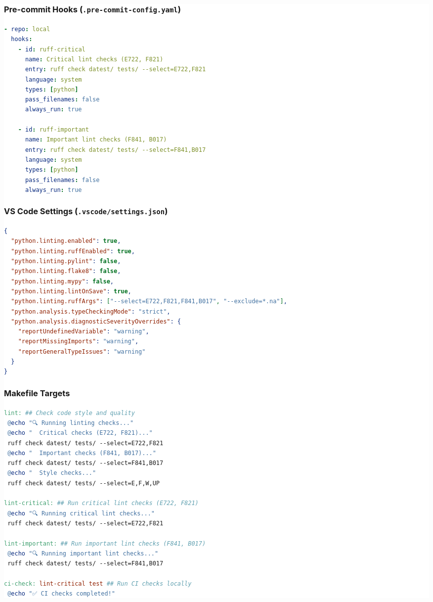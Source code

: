 ### **Pre-commit Hooks (`.pre-commit-config.yaml`)**
```yaml
- repo: local
  hooks:
    - id: ruff-critical
      name: Critical lint checks (E722, F821)
      entry: ruff check datest/ tests/ --select=E722,F821
      language: system
      types: [python]
      pass_filenames: false
      always_run: true

    - id: ruff-important
      name: Important lint checks (F841, B017)
      entry: ruff check datest/ tests/ --select=F841,B017
      language: system
      types: [python]
      pass_filenames: false
      always_run: true
```

### **VS Code Settings (`.vscode/settings.json`)**
```json
{
  "python.linting.enabled": true,
  "python.linting.ruffEnabled": true,
  "python.linting.pylint": false,
  "python.linting.flake8": false,
  "python.linting.mypy": false,
  "python.linting.lintOnSave": true,
  "python.linting.ruffArgs": ["--select=E722,F821,F841,B017", "--exclude=*.na"],
  "python.analysis.typeCheckingMode": "strict",
  "python.analysis.diagnosticSeverityOverrides": {
    "reportUndefinedVariable": "warning",
    "reportMissingImports": "warning",
    "reportGeneralTypeIssues": "warning"
  }
}
```

### **Makefile Targets**
```makefile
lint: ## Check code style and quality
 @echo "🔍 Running linting checks..."
 @echo "  Critical checks (E722, F821)..."
 ruff check datest/ tests/ --select=E722,F821
 @echo "  Important checks (F841, B017)..."
 ruff check datest/ tests/ --select=F841,B017
 @echo "  Style checks..."
 ruff check datest/ tests/ --select=E,F,W,UP

lint-critical: ## Run critical lint checks (E722, F821)
 @echo "🔍 Running critical lint checks..."
 ruff check datest/ tests/ --select=E722,F821

lint-important: ## Run important lint checks (F841, B017)
 @echo "🔍 Running important lint checks..."
 ruff check datest/ tests/ --select=F841,B017

ci-check: lint-critical test ## Run CI checks locally
 @echo "✅ CI checks completed!"
```
